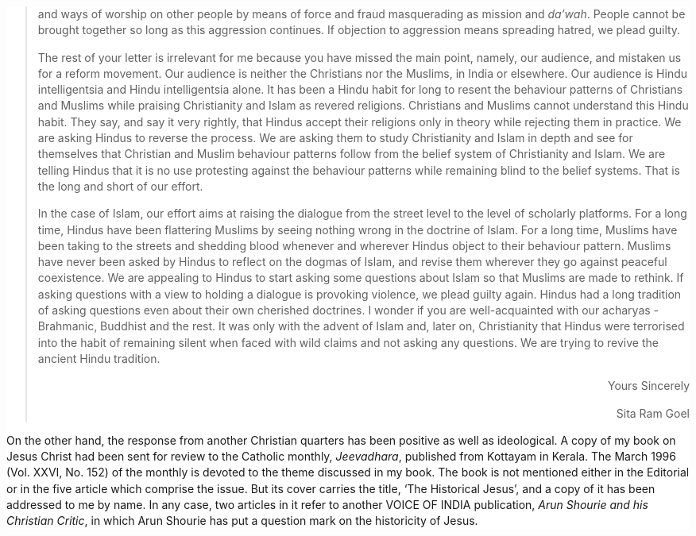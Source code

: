 > and ways of worship on other people by means of force and fraud
> masquerading as mission and *da’wah*. People cannot be brought
> together so long as this aggression continues. If objection to
> aggression means spreading hatred, we plead guilty.
>
> The rest of your letter is irrelevant for me because you have missed
> the main point, namely, our audience, and mistaken us for a reform
> movement. Our audience is neither the Christians nor the Muslims, in
> India or elsewhere. Our audience is Hindu intelligentsia and Hindu
> intelligentsia alone. It has been a Hindu habit for long to resent the
> behaviour patterns of Christians and Muslims while praising
> Christianity and Islam as revered religions. Christians and Muslims
> cannot understand this Hindu habit. They say, and say it very rightly,
> that Hindus accept their religions only in theory while rejecting them
> in practice. We are asking Hindus to reverse the process. We are
> asking them to study Christianity and Islam in depth and see for
> themselves that Christian and Muslim behaviour patterns follow from
> the belief system of Christianity and Islam. We are telling Hindus
> that it is no use protesting against the behaviour patterns while
> remaining blind to the belief systems. That is the long and short of
> our effort.
>
> In the case of Islam, our effort aims at raising the dialogue from the
> street level to the level of scholarly platforms. For a long time,
> Hindus have been flattering Muslims by seeing nothing wrong in the
> doctrine of Islam. For a long time, Muslims have been taking to the
> streets and shedding blood whenever and wherever Hindus object to
> their behaviour pattern. Muslims have never been asked by Hindus to
> reflect on the dogmas of Islam, and revise them wherever they go
> against peaceful coexistence. We are appealing to Hindus to start
> asking some questions about Islam so that Muslims are made to rethink.
> If asking questions with a view to holding a dialogue is provoking
> violence, we plead guilty again. Hindus had a long tradition of asking
> questions even about their own cherished doctrines. I wonder if you
> are well-acquainted with our acharyas - Brahmanic, Buddhist and the
> rest. It was only with the advent of Islam and, later on, Christianity
> that Hindus were terrorised into the habit of remaining silent when
> faced with wild claims and not asking any questions. We are trying to
> revive the ancient Hindu tradition.
>
> <div align="right">
>
> Yours Sincerely
>
> Sita Ram Goel
>
> </div>

  

On the other hand, the response from another Christian quarters has been
positive as well as ideological. A copy of my book on Jesus Christ had
been sent for review to the Catholic monthly, *Jeevadhara*, published
from Kottayam in Kerala. The March 1996 (Vol. XXVI, No. 152) of the
monthly is devoted to the theme discussed in my book. The book is not
mentioned either in the Editorial or in the five article which comprise
the issue. But its cover carries the title, ‘The Historical Jesus’, and
a copy of it has been addressed to me by name. In any case, two articles
in it refer to another VOICE OF INDIA publication, *Arun Shourie and his
Christian Critic*, in which Arun Shourie has put a question mark on the
historicity of Jesus.
